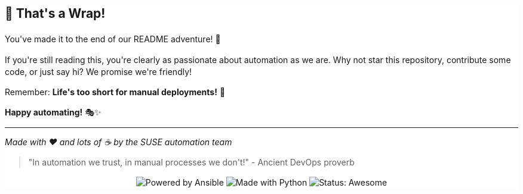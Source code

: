 
## 🎪 That's a Wrap!

You've made it to the end of our README adventure! 🎉

If you're still reading this, you're clearly as passionate about automation as we are. Why not star this repository, contribute some code, or just say hi? We promise we're friendly!

Remember: **Life's too short for manual deployments!** 🚀

**Happy automating!** 🎭✨

---

_Made with ❤️ and lots of ☕ by the SUSE automation team_

> "In automation we trust, in manual processes we don't!" - Ancient DevOps proverb

<div align="center">
  <img src="https://img.shields.io/badge/Powered%20by-Ansible-red.svg" alt="Powered by Ansible">
  <img src="https://img.shields.io/badge/Made%20with-Python-blue.svg" alt="Made with Python">
  <img src="https://img.shields.io/badge/Status-Awesome-brightgreen.svg" alt="Status: Awesome">
</div>

